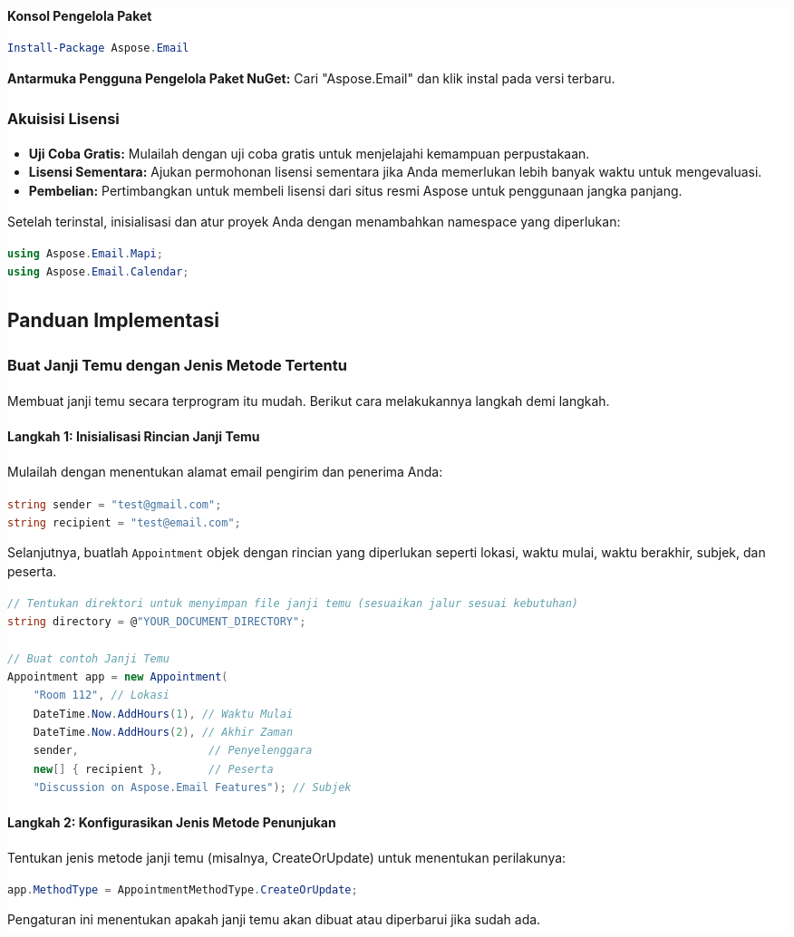 **Konsol Pengelola Paket**
```powershell
Install-Package Aspose.Email
```

**Antarmuka Pengguna Pengelola Paket NuGet:**
Cari "Aspose.Email" dan klik instal pada versi terbaru.

### Akuisisi Lisensi
- **Uji Coba Gratis:** Mulailah dengan uji coba gratis untuk menjelajahi kemampuan perpustakaan.
- **Lisensi Sementara:** Ajukan permohonan lisensi sementara jika Anda memerlukan lebih banyak waktu untuk mengevaluasi.
- **Pembelian:** Pertimbangkan untuk membeli lisensi dari situs resmi Aspose untuk penggunaan jangka panjang.

Setelah terinstal, inisialisasi dan atur proyek Anda dengan menambahkan namespace yang diperlukan:
```csharp
using Aspose.Email.Mapi;
using Aspose.Email.Calendar;
```

## Panduan Implementasi

### Buat Janji Temu dengan Jenis Metode Tertentu

Membuat janji temu secara terprogram itu mudah. Berikut cara melakukannya langkah demi langkah.

#### Langkah 1: Inisialisasi Rincian Janji Temu

Mulailah dengan menentukan alamat email pengirim dan penerima Anda:
```csharp
string sender = "test@gmail.com";
string recipient = "test@email.com";
```
Selanjutnya, buatlah `Appointment` objek dengan rincian yang diperlukan seperti lokasi, waktu mulai, waktu berakhir, subjek, dan peserta.
```csharp
// Tentukan direktori untuk menyimpan file janji temu (sesuaikan jalur sesuai kebutuhan)
string directory = @"YOUR_DOCUMENT_DIRECTORY";

// Buat contoh Janji Temu
Appointment app = new Appointment(
    "Room 112", // Lokasi
    DateTime.Now.AddHours(1), // Waktu Mulai
    DateTime.Now.AddHours(2), // Akhir Zaman
    sender,                    // Penyelenggara
    new[] { recipient },       // Peserta
    "Discussion on Aspose.Email Features"); // Subjek
```
#### Langkah 2: Konfigurasikan Jenis Metode Penunjukan

Tentukan jenis metode janji temu (misalnya, CreateOrUpdate) untuk menentukan perilakunya:
```csharp
app.MethodType = AppointmentMethodType.CreateOrUpdate;
```
Pengaturan ini menentukan apakah janji temu akan dibuat atau diperbarui jika sudah ada.

